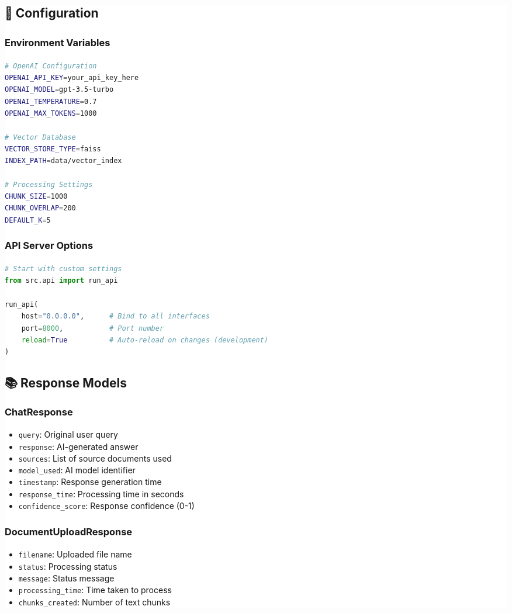 ## 🔧 Configuration

### Environment Variables

```bash
# OpenAI Configuration
OPENAI_API_KEY=your_api_key_here
OPENAI_MODEL=gpt-3.5-turbo
OPENAI_TEMPERATURE=0.7
OPENAI_MAX_TOKENS=1000

# Vector Database
VECTOR_STORE_TYPE=faiss
INDEX_PATH=data/vector_index

# Processing Settings
CHUNK_SIZE=1000
CHUNK_OVERLAP=200
DEFAULT_K=5
```

### API Server Options

```python
# Start with custom settings
from src.api import run_api

run_api(
    host="0.0.0.0",      # Bind to all interfaces
    port=8000,           # Port number
    reload=True          # Auto-reload on changes (development)
)
```

## 📚 Response Models

### ChatResponse
- `query`: Original user query
- `response`: AI-generated answer
- `sources`: List of source documents used
- `model_used`: AI model identifier
- `timestamp`: Response generation time
- `response_time`: Processing time in seconds
- `confidence_score`: Response confidence (0-1)

### DocumentUploadResponse
- `filename`: Uploaded file name
- `status`: Processing status
- `message`: Status message
- `processing_time`: Time taken to process
- `chunks_created`: Number of text chunks
